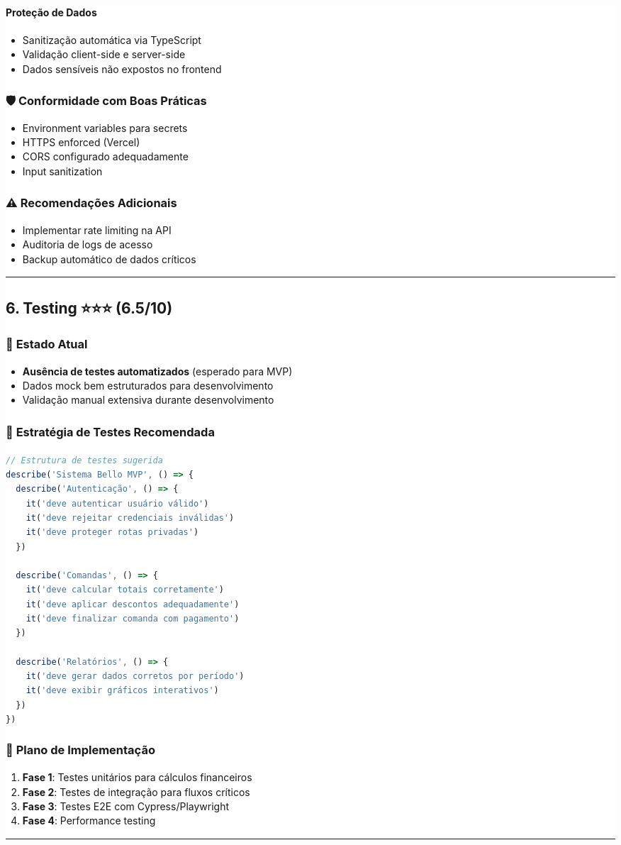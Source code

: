#### **Proteção de Dados**
- Sanitização automática via TypeScript
- Validação client-side e server-side
- Dados sensíveis não expostos no frontend

### 🛡️ **Conformidade com Boas Práticas**
- Environment variables para secrets
- HTTPS enforced (Vercel)
- CORS configurado adequadamente
- Input sanitization

### ⚠️ **Recomendações Adicionais**
- Implementar rate limiting na API
- Auditoria de logs de acesso
- Backup automático de dados críticos

---

## 6. Testing ⭐⭐⭐ (6.5/10)

### 🧪 **Estado Atual**
- **Ausência de testes automatizados** (esperado para MVP)
- Dados mock bem estruturados para desenvolvimento
- Validação manual extensiva durante desenvolvimento

### 📝 **Estratégia de Testes Recomendada**
```typescript
// Estrutura de testes sugerida
describe('Sistema Bello MVP', () => {
  describe('Autenticação', () => {
    it('deve autenticar usuário válido')
    it('deve rejeitar credenciais inválidas')
    it('deve proteger rotas privadas')
  })

  describe('Comandas', () => {
    it('deve calcular totais corretamente')
    it('deve aplicar descontos adequadamente')
    it('deve finalizar comanda com pagamento')
  })

  describe('Relatórios', () => {
    it('deve gerar dados corretos por período')
    it('deve exibir gráficos interativos')
  })
})
```

### 🎯 **Plano de Implementação**
1. **Fase 1**: Testes unitários para cálculos financeiros
2. **Fase 2**: Testes de integração para fluxos críticos
3. **Fase 3**: Testes E2E com Cypress/Playwright
4. **Fase 4**: Performance testing

---
